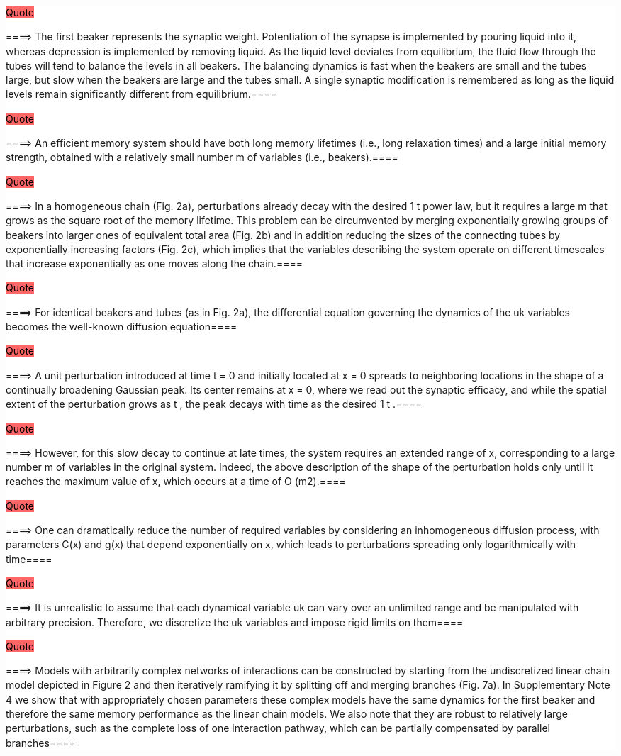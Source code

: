 <mark style="background-color: #ff6666">Quote</mark>  
  
====> The first beaker represents the synaptic weight. Potentiation of the synapse is implemented by pouring liquid into it, whereas depression is implemented by removing liquid. As the liquid level deviates from equilibrium, the fluid flow through the tubes will tend to balance the levels in all beakers. The balancing dynamics is fast when the beakers are small and the tubes large, but slow when the beakers are large and the tubes small. A single synaptic modification is remembered as long as the liquid levels remain significantly different from equilibrium.====  
  
<mark style="background-color: #ff6666">Quote</mark>  
  
====> An efficient memory system should have both long memory lifetimes (i.e., long relaxation times) and a large initial memory strength, obtained with a relatively small number m of variables (i.e., beakers).====  
  
<mark style="background-color: #ff6666">Quote</mark>  
  
====> In a homogeneous chain (Fig. 2a), perturbations already decay with the desired 1 t power law, but it requires a large m that grows as the square root of the memory lifetime. This problem can be circumvented by merging exponentially growing groups of beakers into larger ones of equivalent total area (Fig. 2b) and in addition reducing the sizes of the connecting tubes by exponentially increasing factors (Fig. 2c), which implies that the variables describing the system operate on different timescales that increase exponentially as one moves along the chain.====  
  
<mark style="background-color: #ff6666">Quote</mark>  
  
====> For identical beakers and tubes (as in Fig. 2a), the differential equation governing the dynamics of the uk variables becomes the well-known diffusion equation====  
  
<mark style="background-color: #ff6666">Quote</mark>  
  
====> A unit perturbation introduced at time t = 0 and initially located at x = 0 spreads to neighboring locations in the shape of a continually broadening Gaussian peak. Its center remains at x = 0, where we read out the synaptic efficacy, and while the spatial extent of the perturbation grows as t , the peak decays with time as the desired 1 t .====  
  
<mark style="background-color: #ff6666">Quote</mark>  
  
====> However, for this slow decay to continue at late times, the system requires an extended range of x, corresponding to a large number m of variables in the original system. Indeed, the above description of the shape of the perturbation holds only until it reaches the maximum value of x, which occurs at a time of O (m2).====  
  
<mark style="background-color: #ff6666">Quote</mark>  
  
====> One can dramatically reduce the number of required variables by considering an  inhomogeneous diffusion process, with parameters C(x) and g(x) that depend exponentially on x, which leads to perturbations spreading only logarithmically with time====  
  
<mark style="background-color: #ff6666">Quote</mark>  
  
====> It is unrealistic to assume that each dynamical variable uk can vary over an unlimited range and be manipulated with arbitrary precision. Therefore, we discretize the uk variables and impose rigid limits on them====  
  
<mark style="background-color: #ff6666">Quote</mark>  
  
====> Models with arbitrarily complex networks of interactions can be constructed by starting from the undiscretized linear chain model depicted in Figure 2 and then iteratively ramifying it by splitting off and merging branches (Fig. 7a). In Supplementary Note 4 we show that with appropriately chosen parameters these complex models have the same dynamics for the first beaker and therefore the same memory performance as the linear chain models. We also note that they are robust to relatively large perturbations, such as the complete loss of one interaction pathway, which can be partially compensated by parallel branches====  
  